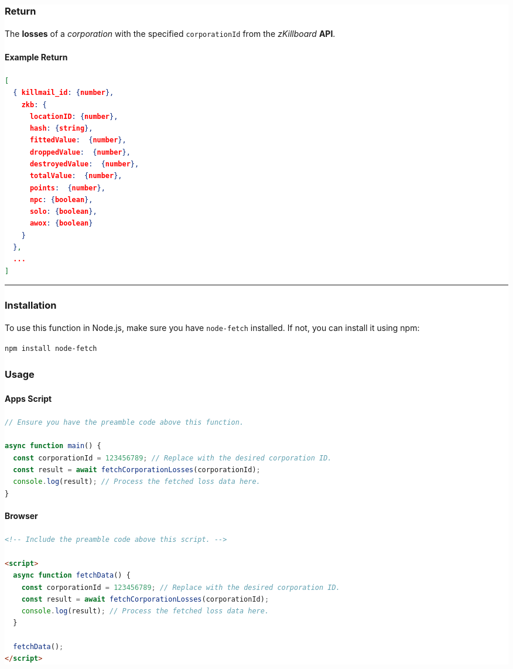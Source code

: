 
### Return

The **losses** of a *corporation* with the specified `corporationId` from the *zKillboard* **API**.

#### Example Return

```json
[ 
  { killmail_id: {number},
    zkb: {
      locationID: {number},
      hash: {string},
      fittedValue:  {number},
      droppedValue:  {number},
      destroyedValue:  {number},
      totalValue:  {number},
      points:  {number},
      npc: {boolean},
      solo: {boolean},
      awox: {boolean}
    }
  },
  ...
]
```

---

### Installation

To use this function in Node.js, make sure you have `node-fetch` installed. If not, you can install it using npm:

```
npm install node-fetch
```

### Usage

#### Apps Script

```js
// Ensure you have the preamble code above this function.

async function main() {
  const corporationId = 123456789; // Replace with the desired corporation ID.
  const result = await fetchCorporationLosses(corporationId);
  console.log(result); // Process the fetched loss data here.
}
```

#### Browser

```html
<!-- Include the preamble code above this script. -->

<script>
  async function fetchData() {
    const corporationId = 123456789; // Replace with the desired corporation ID.
    const result = await fetchCorporationLosses(corporationId);
    console.log(result); // Process the fetched loss data here.
  }

  fetchData();
</script>
```
